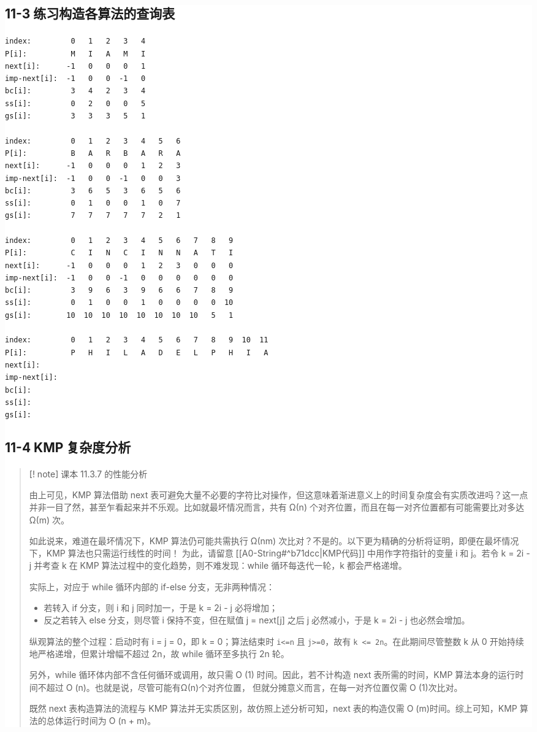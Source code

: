 ## 11-3 练习构造各算法的查询表
```
index:         0   1   2   3   4
P[i]:          M   I   A   M   I
next[i]:      -1   0   0   0   1
imp-next[i]:  -1   0   0  -1   0
bc[i]:         3   4   2   3   4
ss[i]:         0   2   0   0   5
gs[i]:         3   3   3   5   1

index:         0   1   2   3   4   5   6
P[i]:          B   A   R   B   A   R   A  
next[i]:      -1   0   0   0   1   2   3
imp-next[i]:  -1   0   0  -1   0   0   3
bc[i]:         3   6   5   3   6   5   6
ss[i]:         0   1   0   0   1   0   7
gs[i]:         7   7   7   7   7   2   1

index:         0   1   2   3   4   5   6   7   8   9
P[i]:          C   I   N   C   I   N   N   A   T   I
next[i]:      -1   0   0   0   1   2   3   0   0   0
imp-next[i]:  -1   0   0  -1   0   0   0   0   0   0
bc[i]:         3   9   6   3   9   6   6   7   8   9
ss[i]:         0   1   0   0   1   0   0   0   0  10
gs[i]:        10  10  10  10  10  10  10  10   5   1

index:         0   1   2   3   4   5   6   7   8   9  10  11
P[i]:          P   H   I   L   A   D   E   L   P   H   I   A
next[i]:
imp-next[i]:
bc[i]:
ss[i]:
gs[i]:
```

## 11-4 KMP 复杂度分析
>[! note] 课本 11.3.7 的性能分析
>
>由上可见，KMP 算法借助 next 表可避免大量不必要的字符比对操作，但这意味着渐进意义上的时间复杂度会有实质改进吗？这一点并非一目了然，甚至乍看起来并不乐观。比如就最坏情况而言，共有 Ω(n) 个对齐位置，而且在每一对齐位置都有可能需要比对多达 Ω(m) 次。
>
>如此说来，难道在最坏情况下，KMP 算法仍可能共需执行 Ω(nm) 次比对？不是的。以下更为精确的分析将证明，即便在最坏情况下，KMP 算法也只需运行线性的时间！ 为此，请留意 [[A0-String#^b71dcc|KMP代码]] 中用作字符指针的变量 i 和 j。若令 k = 2i - j 并考查 k 在 KMP 算法过程中的变化趋势，则不难发现：while 循环每迭代一轮，k 都会严格递增。
>
>实际上，对应于 while 循环内部的 if-else 分支，无非两种情况：
>- 若转入 if 分支，则 i 和 j 同时加一，于是 k = 2i - j 必将增加；
>- 反之若转入 else 分支，则尽管 i 保持不变，但在赋值 j = next[j] 之后 j 必然减小，于是 k = 2i - j 也必然会增加。
>
>纵观算法的整个过程：启动时有 i = j = 0，即 k = 0；算法结束时 `i<=n` 且 `j>=0`，故有 `k <= 2n`。在此期间尽管整数 k 从 0 开始持续地严格递增，但累计增幅不超过 2n，故 while 循环至多执行 2n 轮。
>
>另外，while 循环体内部不含任何循环或调用，故只需 O (1) 时间。因此，若不计构造 next 表所需的时间，KMP 算法本身的运行时间不超过 O (n)。也就是说，尽管可能有Ω(n)个对齐位置， 但就分摊意义而言，在每一对齐位置仅需 O (1)次比对。
>
>既然 next 表构造算法的流程与 KMP 算法并无实质区别，故仿照上述分析可知，next 表的构造仅需 O (m)时间。综上可知，KMP 算法的总体运行时间为 O (n + m)。
